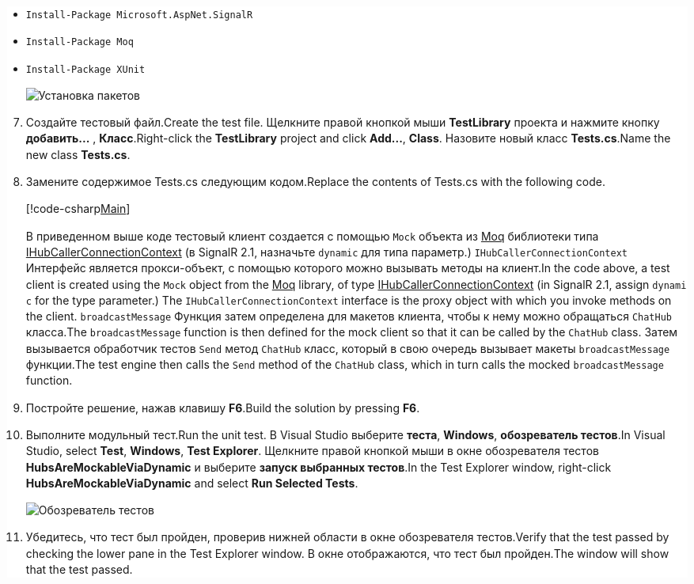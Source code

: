    - `Install-Package Microsoft.AspNet.SignalR`
   - `Install-Package Moq`
   - `Install-Package XUnit`

     ![Установка пакетов](unit-testing-signalr-applications/_static/image4.png)
7. <span data-ttu-id="42f4e-143">Создайте тестовый файл.</span><span class="sxs-lookup"><span data-stu-id="42f4e-143">Create the test file.</span></span> <span data-ttu-id="42f4e-144">Щелкните правой кнопкой мыши **TestLibrary** проекта и нажмите кнопку **добавить...** , **Класс**.</span><span class="sxs-lookup"><span data-stu-id="42f4e-144">Right-click the **TestLibrary** project and click **Add...**, **Class**.</span></span> <span data-ttu-id="42f4e-145">Назовите новый класс **Tests.cs**.</span><span class="sxs-lookup"><span data-stu-id="42f4e-145">Name the new class **Tests.cs**.</span></span>
8. <span data-ttu-id="42f4e-146">Замените содержимое Tests.cs следующим кодом.</span><span class="sxs-lookup"><span data-stu-id="42f4e-146">Replace the contents of Tests.cs with the following code.</span></span>

    [!code-csharp[Main](unit-testing-signalr-applications/samples/sample1.cs)]

    <span data-ttu-id="42f4e-147">В приведенном выше коде тестовый клиент создается с помощью `Mock` объекта из [Moq](https://github.com/Moq/moq4) библиотеки типа [IHubCallerConnectionContext](https://msdn.microsoft.com/library/microsoft.aspnet.signalr.hubs.ihubcallerconnectioncontext(v=vs.118).aspx) (в SignalR 2.1, назначьте `dynamic` для типа параметр.) `IHubCallerConnectionContext` Интерфейс является прокси-объект, с помощью которого можно вызывать методы на клиент.</span><span class="sxs-lookup"><span data-stu-id="42f4e-147">In the code above, a test client is created using the `Mock` object from the [Moq](https://github.com/Moq/moq4) library, of type [IHubCallerConnectionContext](https://msdn.microsoft.com/library/microsoft.aspnet.signalr.hubs.ihubcallerconnectioncontext(v=vs.118).aspx) (in SignalR 2.1, assign `dynamic` for the type parameter.) The `IHubCallerConnectionContext` interface is the proxy object with which you invoke methods on the client.</span></span> <span data-ttu-id="42f4e-148">`broadcastMessage` Функция затем определена для макетов клиента, чтобы к нему можно обращаться `ChatHub` класса.</span><span class="sxs-lookup"><span data-stu-id="42f4e-148">The `broadcastMessage` function is then defined for the mock client so that it can be called by the `ChatHub` class.</span></span> <span data-ttu-id="42f4e-149">Затем вызывается обработчик тестов `Send` метод `ChatHub` класс, который в свою очередь вызывает макеты `broadcastMessage` функции.</span><span class="sxs-lookup"><span data-stu-id="42f4e-149">The test engine then calls the `Send` method of the `ChatHub` class, which in turn calls the mocked `broadcastMessage` function.</span></span>
9. <span data-ttu-id="42f4e-150">Постройте решение, нажав клавишу **F6**.</span><span class="sxs-lookup"><span data-stu-id="42f4e-150">Build the solution by pressing **F6**.</span></span>
10. <span data-ttu-id="42f4e-151">Выполните модульный тест.</span><span class="sxs-lookup"><span data-stu-id="42f4e-151">Run the unit test.</span></span> <span data-ttu-id="42f4e-152">В Visual Studio выберите **теста**, **Windows**, **обозреватель тестов**.</span><span class="sxs-lookup"><span data-stu-id="42f4e-152">In Visual Studio, select **Test**, **Windows**, **Test Explorer**.</span></span> <span data-ttu-id="42f4e-153">Щелкните правой кнопкой мыши в окне обозревателя тестов **HubsAreMockableViaDynamic** и выберите **запуск выбранных тестов**.</span><span class="sxs-lookup"><span data-stu-id="42f4e-153">In the Test Explorer window, right-click **HubsAreMockableViaDynamic** and select **Run Selected Tests**.</span></span>

    ![Обозреватель тестов](unit-testing-signalr-applications/_static/image5.png)
11. <span data-ttu-id="42f4e-155">Убедитесь, что тест был пройден, проверив нижней области в окне обозревателя тестов.</span><span class="sxs-lookup"><span data-stu-id="42f4e-155">Verify that the test passed by checking the lower pane in the Test Explorer window.</span></span> <span data-ttu-id="42f4e-156">В окне отображаются, что тест был пройден.</span><span class="sxs-lookup"><span data-stu-id="42f4e-156">The window will show that the test passed.</span></span>
